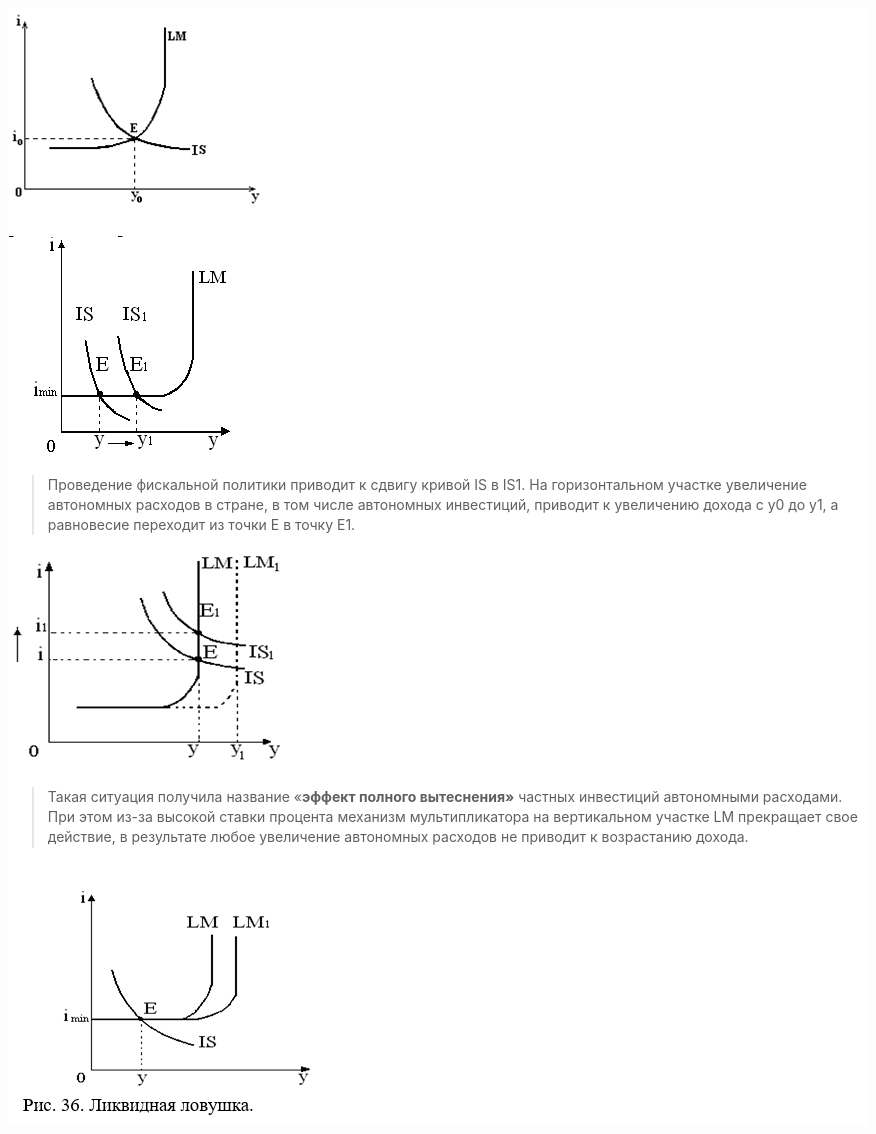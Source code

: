 ![asdf](Pictures/w3.png)

![asdf](Pictures/w7.png)

>Проведение фискальной политики приводит к сдвигу кривой IS в IS1. На горизонтальном участке увеличение автономных расходов в стране, в том числе автономных инвестиций, приводит к увеличению дохода с y0 до y1, а равновесие переходит из точки Е в точку Е1.

![asdf](Pictures/w6.png)

>Такая ситуация получила название «**эффект полного вытеснения»** частных инвестиций автономными расходами. При этом из-за высокой ставки процента механизм мультипликатора на вертикальном участке LM прекращает свое действие, в результате любое увеличение автономных расходов не приводит к возрастанию дохода.

![asdf](Pictures/w5.png)
